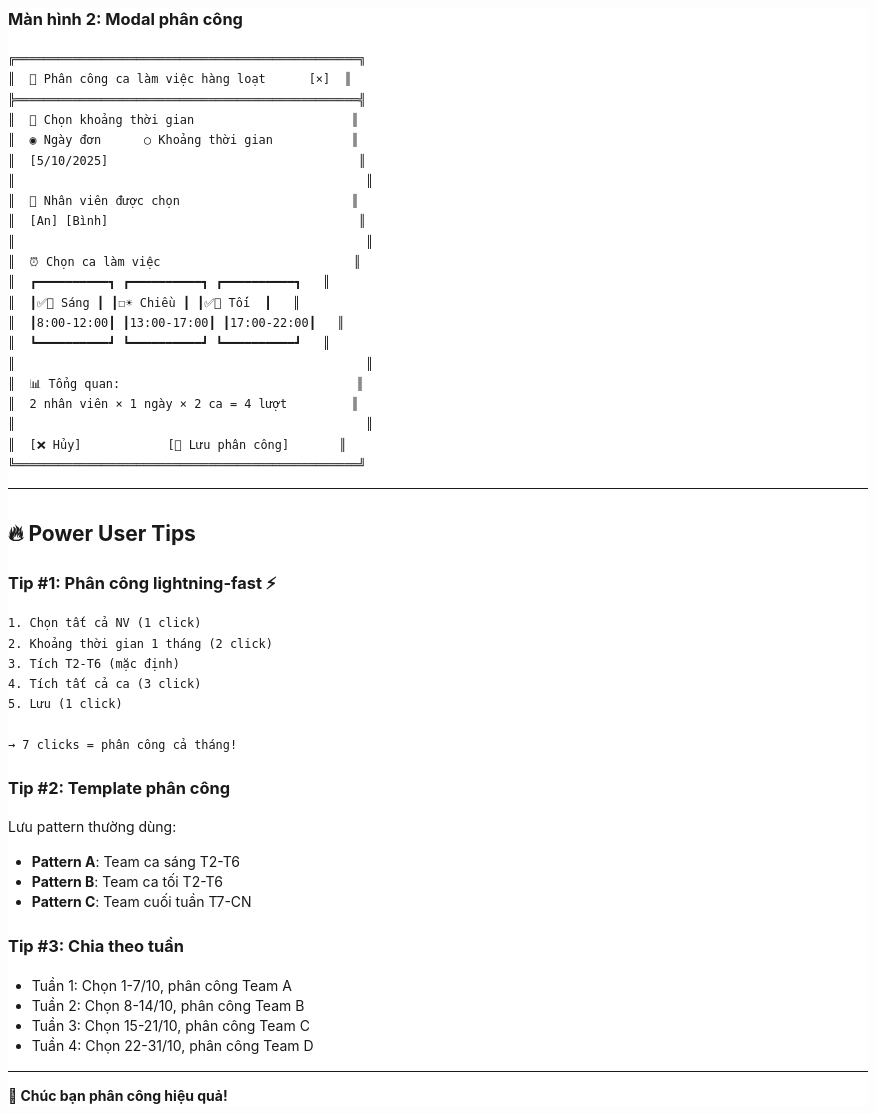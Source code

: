 ### Màn hình 2: Modal phân công
```
╔════════════════════════════════════════════════╗
║  📝 Phân công ca làm việc hàng loạt      [×]  ║
╠════════════════════════════════════════════════╣
║  📅 Chọn khoảng thời gian                      ║
║  ◉ Ngày đơn      ○ Khoảng thời gian           ║
║  [5/10/2025]                                   ║
║                                                 ║
║  👥 Nhân viên được chọn                        ║
║  [An] [Bình]                                   ║
║                                                 ║
║  ⏰ Chọn ca làm việc                           ║
║  ┏━━━━━━━━━━┓ ┏━━━━━━━━━━┓ ┏━━━━━━━━━━┓   ║
║  ┃✅🌅 Sáng ┃ ┃☐☀️ Chiều ┃ ┃✅🌙 Tối  ┃   ║
║  ┃8:00-12:00┃ ┃13:00-17:00┃ ┃17:00-22:00┃   ║
║  ┗━━━━━━━━━━┛ ┗━━━━━━━━━━┛ ┗━━━━━━━━━━┛   ║
║                                                 ║
║  📊 Tổng quan:                                 ║
║  2 nhân viên × 1 ngày × 2 ca = 4 lượt         ║
║                                                 ║
║  [❌ Hủy]            [💾 Lưu phân công]       ║
╚════════════════════════════════════════════════╝
```

---

## 🔥 Power User Tips

### Tip #1: Phân công lightning-fast ⚡
```
1. Chọn tất cả NV (1 click)
2. Khoảng thời gian 1 tháng (2 click)
3. Tích T2-T6 (mặc định)
4. Tích tất cả ca (3 click)
5. Lưu (1 click)

→ 7 clicks = phân công cả tháng!
```

### Tip #2: Template phân công
Lưu pattern thường dùng:
- **Pattern A**: Team ca sáng T2-T6
- **Pattern B**: Team ca tối T2-T6  
- **Pattern C**: Team cuối tuần T7-CN

### Tip #3: Chia theo tuần
- Tuần 1: Chọn 1-7/10, phân công Team A
- Tuần 2: Chọn 8-14/10, phân công Team B
- Tuần 3: Chọn 15-21/10, phân công Team C
- Tuần 4: Chọn 22-31/10, phân công Team D

---

**🎉 Chúc bạn phân công hiệu quả!**
